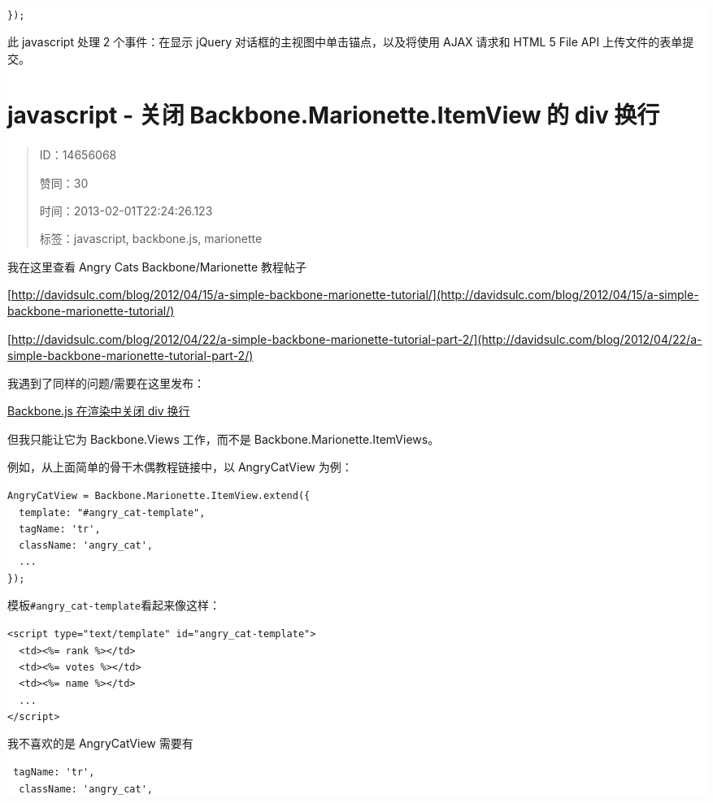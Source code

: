 ```
}); 
```

此 javascript 处理 2 个事件：在显示 jQuery 对话框的主视图中单击锚点，以及将使用 AJAX 请求和 HTML 5 File API 上传文件的表单提交。

# javascript - 关闭 Backbone.Marionette.ItemView 的 div 换行

> ID：14656068
> 
> 赞同：30
> 
> 时间：2013-02-01T22:24:26.123
> 
> 标签：javascript, backbone.js, marionette

我在这里查看 Angry Cats Backbone/Marionette 教程帖子

[http://davidsulc.com/blog/2012/04/15/a-simple-backbone-marionette-tutorial/](http://davidsulc.com/blog/2012/04/15/a-simple-backbone-marionette-tutorial/)

[http://davidsulc.com/blog/2012/04/22/a-simple-backbone-marionette-tutorial-part-2/](http://davidsulc.com/blog/2012/04/22/a-simple-backbone-marionette-tutorial-part-2/)

我遇到了同样的问题/需要在这里发布：

[Backbone.js 在渲染中关闭 div 换行](https://stackoverflow.com/questions/7894253/backbone-js-turning-off-wrap-by-div-in-render)

但我只能让它为 Backbone.Views 工作，而不是 Backbone.Marionette.ItemViews。

例如，从上面简单的骨干木偶教程链接中，以 AngryCatView 为例：

```
AngryCatView = Backbone.Marionette.ItemView.extend({
  template: "#angry_cat-template",
  tagName: 'tr',
  className: 'angry_cat',
  ...
}); 
```

模板`#angry_cat-template`看起来像这样：

```
<script type="text/template" id="angry_cat-template">
  <td><%= rank %></td>
  <td><%= votes %></td>
  <td><%= name %></td>
  ...
</script> 
```

我不喜欢的是 AngryCatView 需要有

```
 tagName: 'tr',
  className: 'angry_cat', 
```
